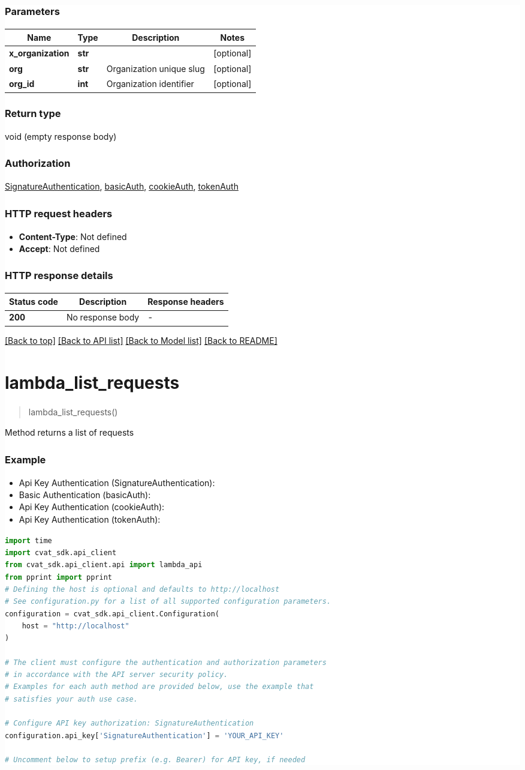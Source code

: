 

### Parameters

Name | Type | Description  | Notes
------------- | ------------- | ------------- | -------------
 **x_organization** | **str**|  | [optional]
 **org** | **str**| Organization unique slug | [optional]
 **org_id** | **int**| Organization identifier | [optional]

### Return type

void (empty response body)

### Authorization

[SignatureAuthentication](../README.md#SignatureAuthentication), [basicAuth](../README.md#basicAuth), [cookieAuth](../README.md#cookieAuth), [tokenAuth](../README.md#tokenAuth)

### HTTP request headers

 - **Content-Type**: Not defined
 - **Accept**: Not defined


### HTTP response details

| Status code | Description | Response headers |
|-------------|-------------|------------------|
**200** | No response body |  -  |

[[Back to top]](#) [[Back to API list]](../README.md#documentation-for-api-endpoints) [[Back to Model list]](../README.md#documentation-for-models) [[Back to README]](../README.md)

# **lambda_list_requests**
> lambda_list_requests()

Method returns a list of requests

### Example

* Api Key Authentication (SignatureAuthentication):
* Basic Authentication (basicAuth):
* Api Key Authentication (cookieAuth):
* Api Key Authentication (tokenAuth):

```python
import time
import cvat_sdk.api_client
from cvat_sdk.api_client.api import lambda_api
from pprint import pprint
# Defining the host is optional and defaults to http://localhost
# See configuration.py for a list of all supported configuration parameters.
configuration = cvat_sdk.api_client.Configuration(
    host = "http://localhost"
)

# The client must configure the authentication and authorization parameters
# in accordance with the API server security policy.
# Examples for each auth method are provided below, use the example that
# satisfies your auth use case.

# Configure API key authorization: SignatureAuthentication
configuration.api_key['SignatureAuthentication'] = 'YOUR_API_KEY'

# Uncomment below to setup prefix (e.g. Bearer) for API key, if needed
```